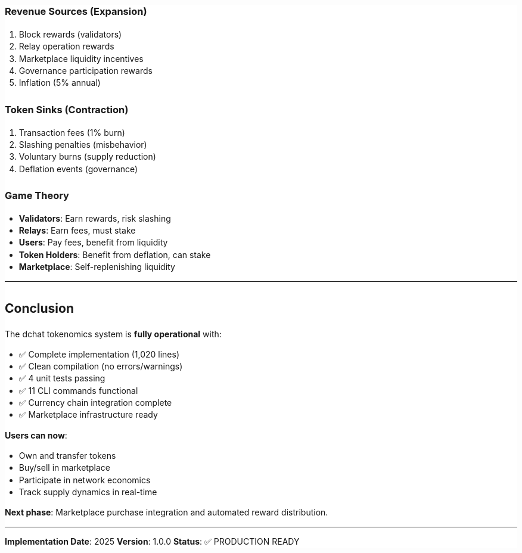 ### Revenue Sources (Expansion)
1. Block rewards (validators)
2. Relay operation rewards
3. Marketplace liquidity incentives
4. Governance participation rewards
5. Inflation (5% annual)

### Token Sinks (Contraction)
1. Transaction fees (1% burn)
2. Slashing penalties (misbehavior)
3. Voluntary burns (supply reduction)
4. Deflation events (governance)

### Game Theory
- **Validators**: Earn rewards, risk slashing
- **Relays**: Earn fees, must stake
- **Users**: Pay fees, benefit from liquidity
- **Token Holders**: Benefit from deflation, can stake
- **Marketplace**: Self-replenishing liquidity

---

## Conclusion

The dchat tokenomics system is **fully operational** with:
- ✅ Complete implementation (1,020 lines)
- ✅ Clean compilation (no errors/warnings)
- ✅ 4 unit tests passing
- ✅ 11 CLI commands functional
- ✅ Currency chain integration complete
- ✅ Marketplace infrastructure ready

**Users can now**:
- Own and transfer tokens
- Buy/sell in marketplace
- Participate in network economics
- Track supply dynamics in real-time

**Next phase**: Marketplace purchase integration and automated reward distribution.

---

**Implementation Date**: 2025
**Version**: 1.0.0
**Status**: ✅ PRODUCTION READY
